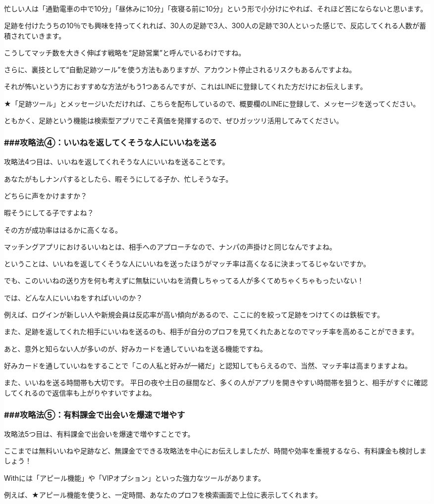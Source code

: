 
忙しい人は「通勤電車の中で10分」「昼休みに10分」「夜寝る前に10分」という形で小分けにやれば、それほど苦にならないと思います。

足跡を付けたうちの10％でも興味を持ってくれれば、30人の足跡で3人、300人の足跡で30人といった感じで、反応してくれる人数が蓄積されていきます。

こうしてマッチ数を大きく伸ばす戦略を“足跡営業”と呼んでいるわけですね。

さらに、裏技として“自動足跡ツール”を使う方法もありますが、アカウント停止されるリスクもあるんですよね。

それが怖いという方におすすめな方法がもう1つあるんですが、これはLINEに登録してくれた方だけにお伝えします。

★「足跡ツール」とメッセージいただければ、こちらを配布しているので、概要欄のLINEに登録して、メッセージを送ってください。


ともかく、足跡という機能は検索型アプリでこそ真価を発揮するので、ぜひガッツリ活用してみてください。


### ###攻略法④：いいねを返してくそうな人にいいねを送る

攻略法4つ目は、いいねを返してくれそうな人にいいねを送ることです。


あなたがもしナンパするとしたら、暇そうにしてる子か、忙しそうな子。

どちらに声をかけますか？


暇そうにしてる子ですよね？

その方が成功率ははるかに高くなる。


マッチングアプリにおけるいいねとは、相手へのアプローチなので、ナンパの声掛けと同じなんですよね。


ということは、いいねを返してくそうな人にいいねを送ったほうがマッチ率は高くなるに決まってるじゃないですか。

でも、このいいねの送り方を何も考えずに無駄にいいねを消費しちゃってる人が多くてめちゃくちゃもったいない！


では、どんな人にいいねをすればいいのか？

例えば、ログインが新しい人や新規会員は反応率が高い傾向があるので、ここに的を絞って足跡をつけてくのは鉄板です。

また、足跡を返してくれた相手にいいねを送るのも、相手が自分のプロフを見てくれたあとなのでマッチ率を高めることができます。


あと、意外と知らない人が多いのが、好みカードを通していいねを送る機能ですね。

好みカードを通していいねをすることで「この人私と好みが一緒だ」と認知してもらえるので、当然、マッチ率は高まりますよね。


また、いいねを送る時間帯も大切です。
 平日の夜や土日の昼間など、多くの人がアプリを開きやすい時間帯を狙うと、相手がすぐに確認してくれるので返信率も上がりやすいですよね。


### ###攻略法⑤：有料課金で出会いを爆速で増やす

攻略法5つ目は、有料課金で出会いを爆速で増やすことです。


ここまでは無料いいねや足跡など、無課金でできる攻略法を中心にお伝えしましたが、時間や効率を重視するなら、有料課金も検討しましょう！


Withには「アピール機能」や「VIPオプション」といった強力なツールがあります。


例えば、★アピール機能を使うと、一定時間、あなたのプロフを検索画面で上位に表示してくれます。
